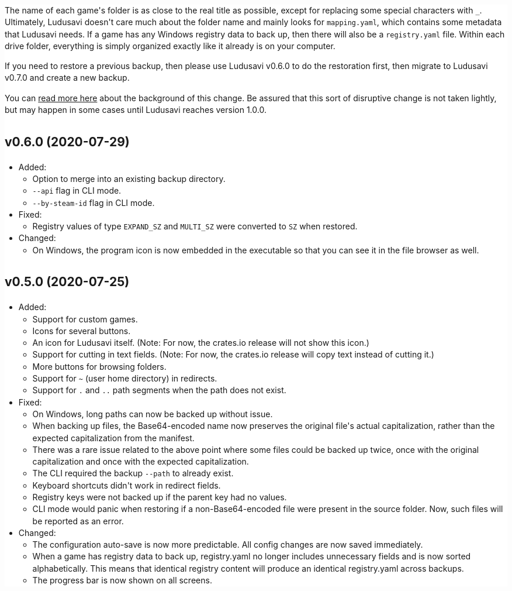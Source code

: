 The name of each game's folder is as close to the real title as possible,
except for replacing some special characters with `_`. Ultimately, Ludusavi
doesn't care much about the folder name and mainly looks for `mapping.yaml`,
which contains some metadata that Ludusavi needs. If a game has any Windows
registry data to back up, then there will also be a `registry.yaml` file.
Within each drive folder, everything is simply organized exactly like it
already is on your computer.

If you need to restore a previous backup, then please use Ludusavi v0.6.0
to do the restoration first, then migrate to Ludusavi v0.7.0 and create a
new backup.

You can [read more here](https://github.com/mtkennerly/ludusavi/issues/29)
about the background of this change. Be assured that this sort of disruptive
change is not taken lightly, but may happen in some cases until Ludusavi
reaches version 1.0.0.

## v0.6.0 (2020-07-29)

* Added:
  * Option to merge into an existing backup directory.
  * `--api` flag in CLI mode.
  * `--by-steam-id` flag in CLI mode.
* Fixed:
  * Registry values of type `EXPAND_SZ` and `MULTI_SZ` were converted to `SZ` when restored.
* Changed:
  * On Windows, the program icon is now embedded in the executable so that
    you can see it in the file browser as well.

## v0.5.0 (2020-07-25)

* Added:
  * Support for custom games.
  * Icons for several buttons.
  * An icon for Ludusavi itself.
    (Note: For now, the crates.io release will not show this icon.)
  * Support for cutting in text fields.
    (Note: For now, the crates.io release will copy text instead of cutting it.)
  * More buttons for browsing folders.
  * Support for `~` (user home directory) in redirects.
  * Support for `.` and `..` path segments when the path does not exist.
* Fixed:
  * On Windows, long paths can now be backed up without issue.
  * When backing up files, the Base64-encoded name now preserves the original
    file's actual capitalization, rather than the expected capitalization
    from the manifest.
  * There was a rare issue related to the above point where some files could be
    backed up twice, once with the original capitalization and once with the
    expected capitalization.
  * The CLI required the backup `--path` to already exist.
  * Keyboard shortcuts didn't work in redirect fields.
  * Registry keys were not backed up if the parent key had no values.
  * CLI mode would panic when restoring if a non-Base64-encoded file were
    present in the source folder. Now, such files will be reported as an error.
* Changed:
  * The configuration auto-save is now more predictable. All config changes
    are now saved immediately.
  * When a game has registry data to back up, registry.yaml no longer includes
    unnecessary fields and is now sorted alphabetically. This means that identical
    registry content will produce an identical registry.yaml across backups.
  * The progress bar is now shown on all screens.
